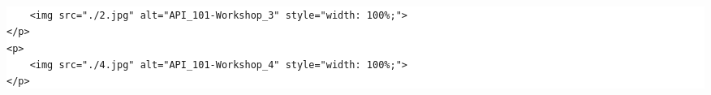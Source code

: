         <img src="./2.jpg" alt="API_101-Workshop_3" style="width: 100%;">
    </p>
    <p>
        <img src="./4.jpg" alt="API_101-Workshop_4" style="width: 100%;">
    </p>
